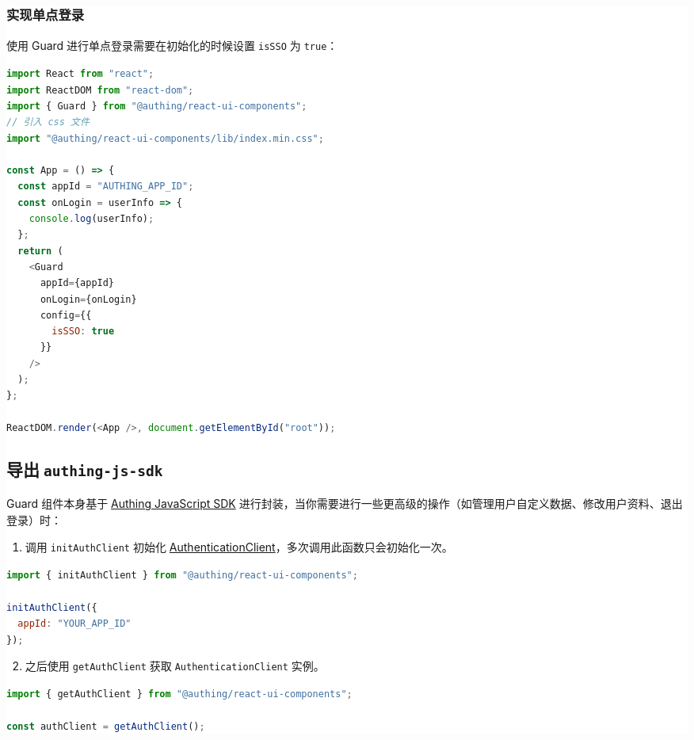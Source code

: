 ### 实现单点登录

使用 Guard 进行单点登录需要在初始化的时候设置 `isSSO` 为 `true`：

```javascript
import React from "react";
import ReactDOM from "react-dom";
import { Guard } from "@authing/react-ui-components";
// 引入 css 文件
import "@authing/react-ui-components/lib/index.min.css";

const App = () => {
  const appId = "AUTHING_APP_ID";
  const onLogin = userInfo => {
    console.log(userInfo);
  };
  return (
    <Guard
      appId={appId}
      onLogin={onLogin}
      config={{
        isSSO: true
      }}
    />
  );
};

ReactDOM.render(<App />, document.getElementById("root"));
```



## 导出 `authing-js-sdk`

Guard 组件本身基于 [Authing JavaScript SDK](../web/sdk-for-node/) 进行封装，当你需要进行一些更高级的操作（如管理用户自定义数据、修改用户资料、退出登录）时：

1. 调用 `initAuthClient` 初始化 [AuthenticationClient](/reference/sdk-for-node/authentication/AuthenticationClient.md)，多次调用此函数只会初始化一次。

```js
import { initAuthClient } from "@authing/react-ui-components";

initAuthClient({
  appId: "YOUR_APP_ID"
});
```

2. 之后使用 `getAuthClient` 获取 `AuthenticationClient` 实例。

```js
import { getAuthClient } from "@authing/react-ui-components";

const authClient = getAuthClient();
```
